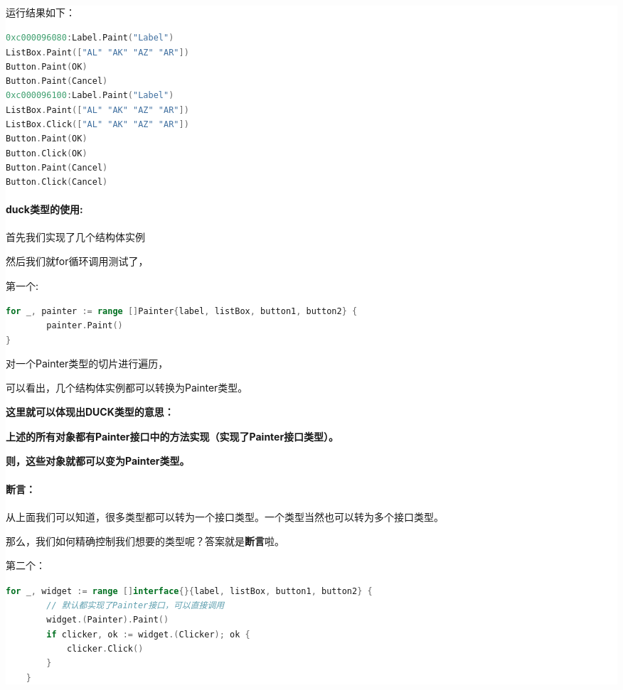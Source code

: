 运行结果如下：

```go
0xc000096080:Label.Paint("Label")
ListBox.Paint(["AL" "AK" "AZ" "AR"])
Button.Paint(OK)
Button.Paint(Cancel)
0xc000096100:Label.Paint("Label")
ListBox.Paint(["AL" "AK" "AZ" "AR"])
ListBox.Click(["AL" "AK" "AZ" "AR"])
Button.Paint(OK)
Button.Click(OK)
Button.Paint(Cancel)
Button.Click(Cancel)
```



#### duck类型的使用:

首先我们实现了几个结构体实例

然后我们就for循环调用测试了，

第一个:

```go
for _, painter := range []Painter{label, listBox, button1, button2} {
		painter.Paint()
}
```

对一个Painter类型的切片进行遍历，

可以看出，几个结构体实例都可以转换为Painter类型。

**这里就可以体现出DUCK类型的意思：**

**上述的所有对象都有Painter接口中的方法实现（实现了Painter接口类型）。**

**则，这些对象就都可以变为Painter类型。**



#### 断言：

从上面我们可以知道，很多类型都可以转为一个接口类型。一个类型当然也可以转为多个接口类型。

那么，我们如何精确控制我们想要的类型呢？答案就是**断言**啦。

第二个：

```go
for _, widget := range []interface{}{label, listBox, button1, button2} {
		// 默认都实现了Painter接口，可以直接调用
		widget.(Painter).Paint()
		if clicker, ok := widget.(Clicker); ok {
			clicker.Click()
		}
	}
```
